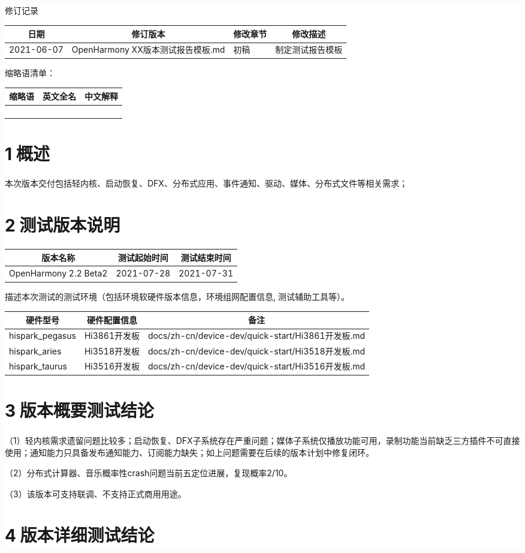 

修订记录

 

| 日期       | 修订版本                          | 修改章节 | 修改描述         |
| ---------- | --------------------------------- | -------- | ---------------- |
| 2021-06-07 | OpenHarmony XX版本测试报告模板.md | 初稿     | 制定测试报告模板 |

缩略语清单： 

| 缩略语 | 英文全名 | 中文解释 |
| ------ | -------- | -------- |
|        |          |          |
|        |          |          |
|        |          |          |
|        |          |          |

# 1   概述

本次版本交付包括轻内核、启动恢复、DFX、分布式应用、事件通知、驱动、媒体、分布式文件等相关需求；

# 2   测试版本说明

| 版本名称              | 测试起始时间 | 测试结束时间 |
| --------------------- | ------------ | ------------ |
| OpenHarmony 2.2 Beta2 | 2021-07-28   | 2021-07-31   |

描述本次测试的测试环境（包括环境软硬件版本信息，环境组网配置信息, 测试辅助工具等）。

| 硬件型号        | 硬件配置信息 | 备注                                              |
| --------------- | ------------ | ------------------------------------------------- |
| hispark_pegasus | Hi3861开发板 | docs/zh-cn/device-dev/quick-start/Hi3861开发板.md |
| hispark_aries   | Hi3518开发板 | docs/zh-cn/device-dev/quick-start/Hi3518开发板.md |
| hispark_taurus  | Hi3516开发板 | docs/zh-cn/device-dev/quick-start/Hi3516开发板.md |

 

# 3   版本概要测试结论

（1）轻内核需求遗留问题比较多；启动恢复、DFX子系统存在严重问题；媒体子系统仅播放功能可用，录制功能当前缺乏三方插件不可直接使用；通知能力只具备发布通知能力、订阅能力缺失；如上问题需要在后续的版本计划中修复闭环。

（2）分布式计算器、音乐概率性crash问题当前五定位进展，复现概率2/10。

（3）该版本可支持联调、不支持正式商用用途。

# 4   版本详细测试结论
